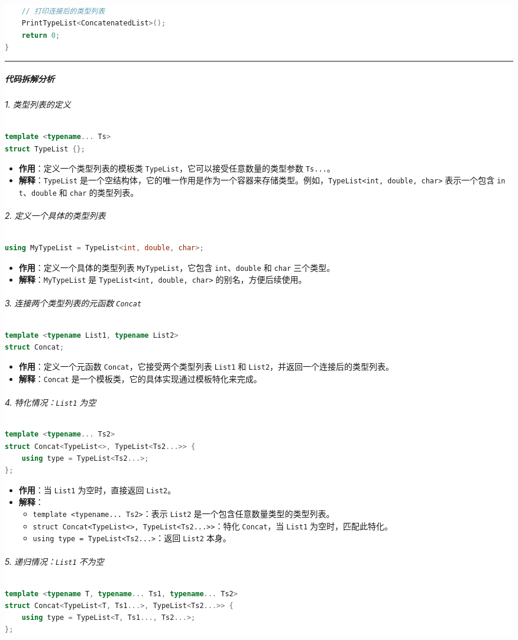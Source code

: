 ```cpp
    // 打印连接后的类型列表
    PrintTypeList<ConcatenatedList>();
    return 0;
}
```

---

##### 代码拆解分析

###### 1. 类型列表的定义

```cpp
template <typename... Ts>
struct TypeList {};
```

- **作用**：定义一个类型列表的模板类 `TypeList`，它可以接受任意数量的类型参数 `Ts...`。
- **解释**：`TypeList` 是一个空结构体，它的唯一作用是作为一个容器来存储类型。例如，`TypeList<int, double, char>` 表示一个包含 `int`、`double` 和 `char` 的类型列表。

###### 2. 定义一个具体的类型列表

```cpp
using MyTypeList = TypeList<int, double, char>;
```

- **作用**：定义一个具体的类型列表 `MyTypeList`，它包含 `int`、`double` 和 `char` 三个类型。
- **解释**：`MyTypeList` 是 `TypeList<int, double, char>` 的别名，方便后续使用。

###### 3. 连接两个类型列表的元函数 `Concat`

```cpp
template <typename List1, typename List2>
struct Concat;
```

- **作用**：定义一个元函数 `Concat`，它接受两个类型列表 `List1` 和 `List2`，并返回一个连接后的类型列表。
- **解释**：`Concat` 是一个模板类，它的具体实现通过模板特化来完成。

###### 4. 特化情况：`List1` 为空

```cpp
template <typename... Ts2>
struct Concat<TypeList<>, TypeList<Ts2...>> {
    using type = TypeList<Ts2...>;
};
```

- **作用**：当 `List1` 为空时，直接返回 `List2`。
- **解释**：
  - `template <typename... Ts2>`：表示 `List2` 是一个包含任意数量类型的类型列表。
  - `struct Concat<TypeList<>, TypeList<Ts2...>>`：特化 `Concat`，当 `List1` 为空时，匹配此特化。
  - `using type = TypeList<Ts2...>`：返回 `List2` 本身。

###### 5. 递归情况：`List1` 不为空

```cpp
template <typename T, typename... Ts1, typename... Ts2>
struct Concat<TypeList<T, Ts1...>, TypeList<Ts2...>> {
    using type = TypeList<T, Ts1..., Ts2...>;
};
```

